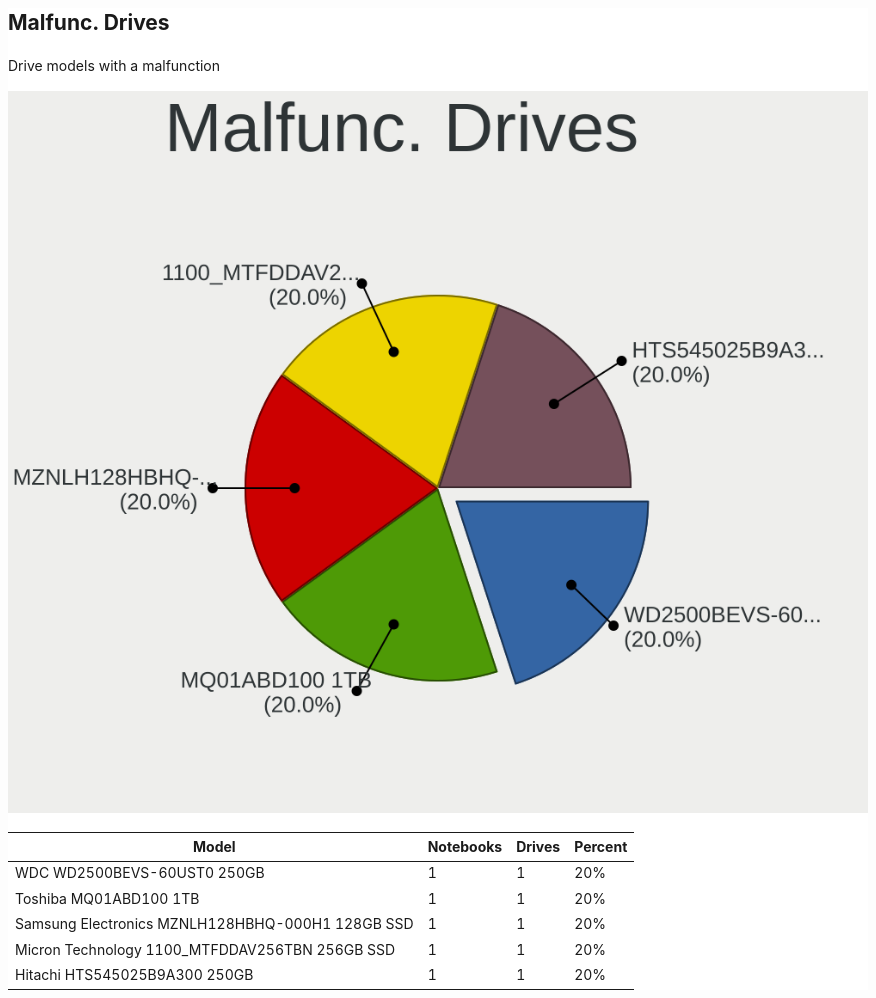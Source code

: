 Malfunc. Drives
---------------

Drive models with a malfunction

![Malfunc. Drives](./images/pie_chart/drive_malfunc.svg)


| Model                                            | Notebooks | Drives | Percent |
|--------------------------------------------------|-----------|--------|---------|
| WDC WD2500BEVS-60UST0 250GB                      | 1         | 1      | 20%     |
| Toshiba MQ01ABD100 1TB                           | 1         | 1      | 20%     |
| Samsung Electronics MZNLH128HBHQ-000H1 128GB SSD | 1         | 1      | 20%     |
| Micron Technology 1100_MTFDDAV256TBN 256GB SSD   | 1         | 1      | 20%     |
| Hitachi HTS545025B9A300 250GB                    | 1         | 1      | 20%     |
